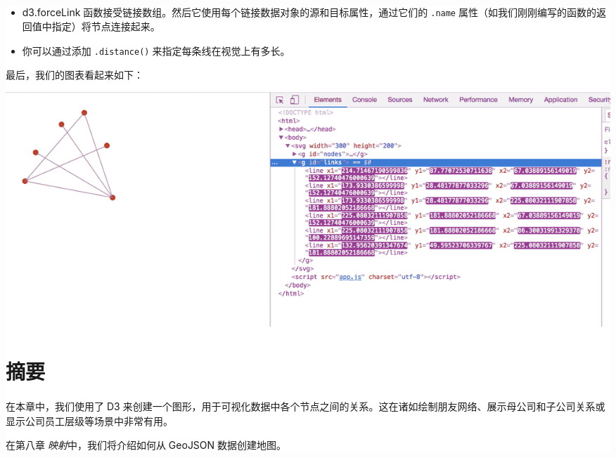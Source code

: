 ```js
```

+   d3.forceLink 函数接受链接数组。然后它使用每个链接数据对象的源和目标属性，通过它们的 `.name` 属性（如我们刚刚编写的函数的返回值中指定）将节点连接起来。

+   你可以通过添加 `.distance()` 来指定每条线在视觉上有多长。

最后，我们的图表看起来如下：

![图片](img/8fe9b4bf-b520-4caf-92f6-216729eed8cf.png)

# 摘要

在本章中，我们使用了 D3 来创建一个图形，用于可视化数据中各个节点之间的关系。这在诸如绘制朋友网络、展示母公司和子公司关系或显示公司员工层级等场景中非常有用。

在第八章 *映射*中，我们将介绍如何从 GeoJSON 数据创建地图。
